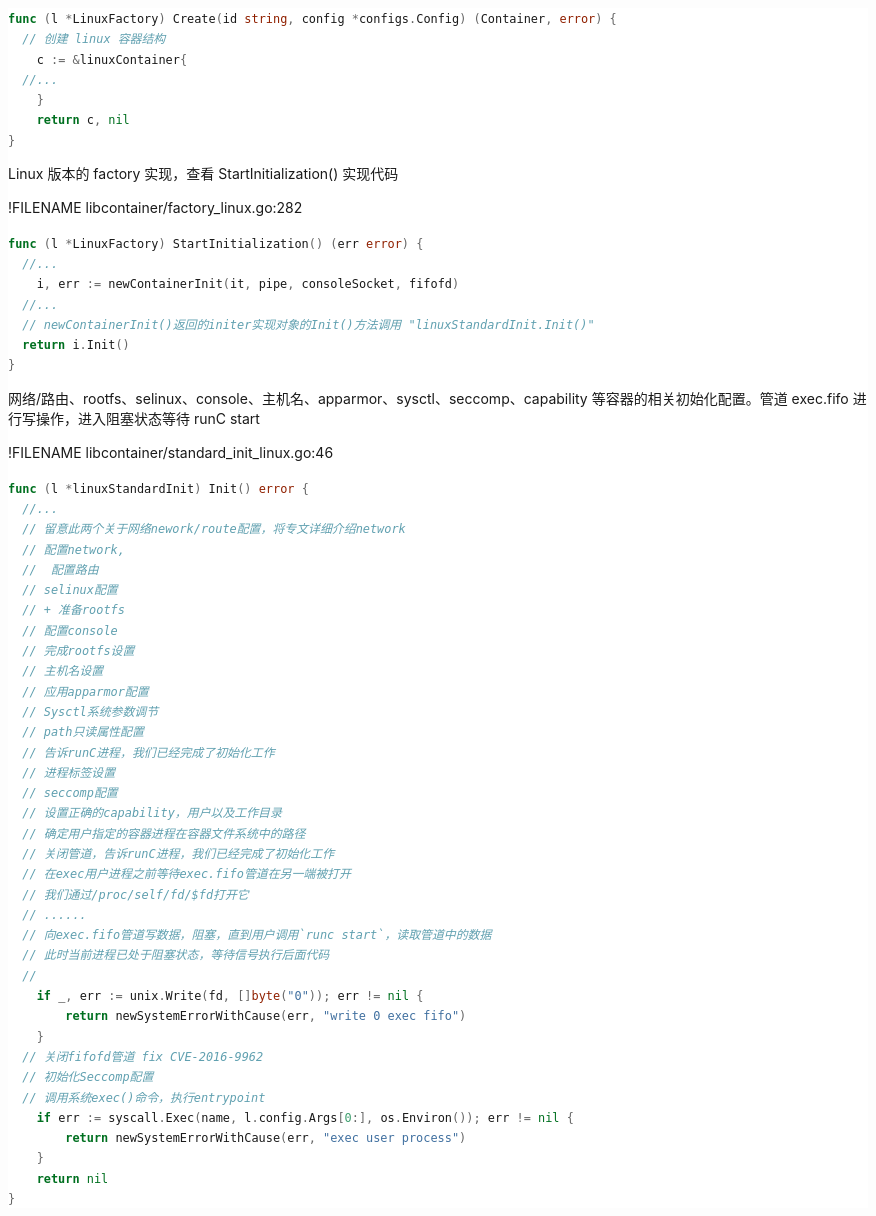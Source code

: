```go
func (l *LinuxFactory) Create(id string, config *configs.Config) (Container, error) {
  // 创建 linux 容器结构
	c := &linuxContainer{ 
  //...
	}
	return c, nil
}
```

Linux 版本的 factory 实现，查看 StartInitialization() 实现代码

!FILENAME libcontainer/factory_linux.go:282

```go
func (l *LinuxFactory) StartInitialization() (err error) {
  //...
	i, err := newContainerInit(it, pipe, consoleSocket, fifofd) 
  //...
  // newContainerInit()返回的initer实现对象的Init()方法调用 "linuxStandardInit.Init()"
  return i.Init()                    
}
```

网络/路由、rootfs、selinux、console、主机名、apparmor、sysctl、seccomp、capability 等容器的相关初始化配置。管道 exec.fifo 进行写操作，进入阻塞状态等待 runC start

!FILENAME libcontainer/standard_init_linux.go:46

```go
func (l *linuxStandardInit) Init() error {
  //...
  // 留意此两个关于网络nework/route配置，将专文详细介绍network
  // 配置network,
  //  配置路由
  // selinux配置
  // + 准备rootfs
  // 配置console
  // 完成rootfs设置
  // 主机名设置
  // 应用apparmor配置
  // Sysctl系统参数调节
  // path只读属性配置
  // 告诉runC进程，我们已经完成了初始化工作
  // 进程标签设置
  // seccomp配置
  // 设置正确的capability，用户以及工作目录
  // 确定用户指定的容器进程在容器文件系统中的路径
  // 关闭管道，告诉runC进程，我们已经完成了初始化工作
  // 在exec用户进程之前等待exec.fifo管道在另一端被打开
  // 我们通过/proc/self/fd/$fd打开它
  // ......
  // 向exec.fifo管道写数据，阻塞，直到用户调用`runc start`，读取管道中的数据
  // 此时当前进程已处于阻塞状态，等待信号执行后面代码
  //
	if _, err := unix.Write(fd, []byte("0")); err != nil {
		return newSystemErrorWithCause(err, "write 0 exec fifo")
	}
  // 关闭fifofd管道 fix CVE-2016-9962
  // 初始化Seccomp配置
  // 调用系统exec()命令，执行entrypoint
	if err := syscall.Exec(name, l.config.Args[0:], os.Environ()); err != nil {
		return newSystemErrorWithCause(err, "exec user process")
	}
	return nil
}
```
